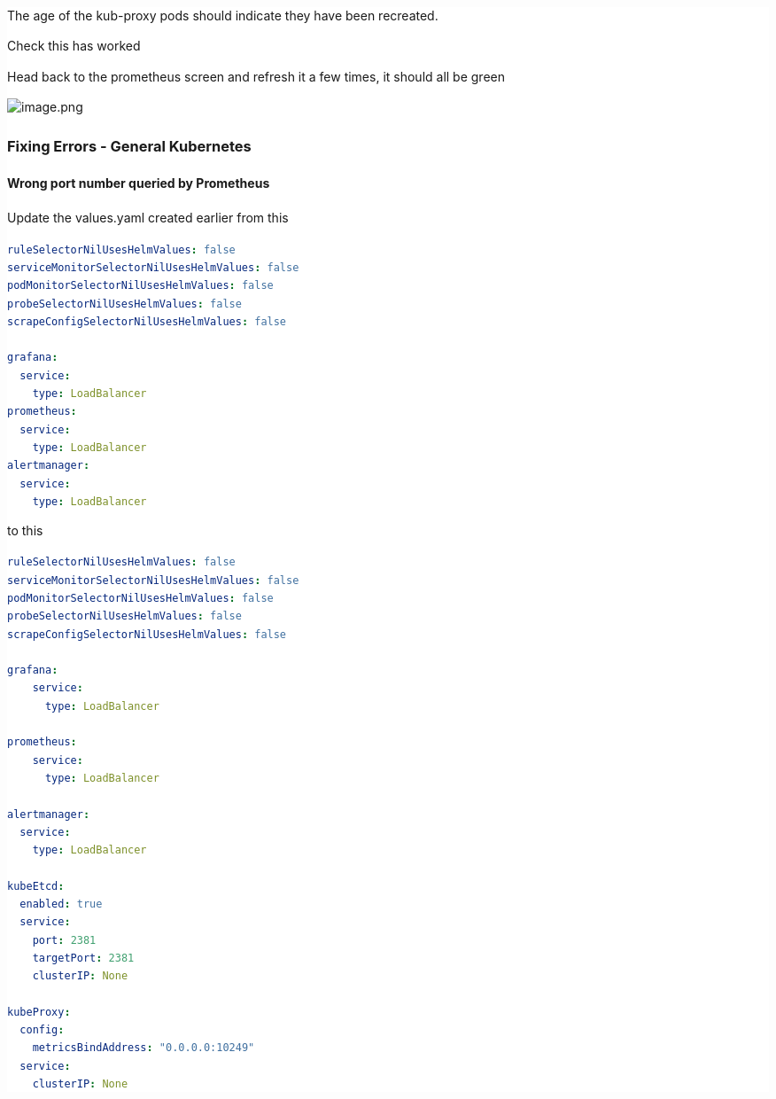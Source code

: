 The age of the kub-proxy pods should indicate they have been recreated.

Check this has worked

Head back to the prometheus screen and refresh it a few times, it should all be green

![image.png](https://prod-files-secure.s3.us-west-2.amazonaws.com/d56e23bf-2ad0-456f-b113-a01e394b2b74/9a3e2b23-40bc-4970-9106-8b42eee86d54/image.png)

### Fixing Errors - General Kubernetes

#### Wrong port number queried by Prometheus

Update the values.yaml created earlier from this

```yaml
ruleSelectorNilUsesHelmValues: false
serviceMonitorSelectorNilUsesHelmValues: false
podMonitorSelectorNilUsesHelmValues: false
probeSelectorNilUsesHelmValues: false
scrapeConfigSelectorNilUsesHelmValues: false

grafana:
  service:
    type: LoadBalancer
prometheus:
  service:
    type: LoadBalancer
alertmanager:
  service:
    type: LoadBalancer

```

to this

```yaml
ruleSelectorNilUsesHelmValues: false
serviceMonitorSelectorNilUsesHelmValues: false
podMonitorSelectorNilUsesHelmValues: false
probeSelectorNilUsesHelmValues: false
scrapeConfigSelectorNilUsesHelmValues: false

grafana:
    service:
      type: LoadBalancer

prometheus:
    service:
      type: LoadBalancer

alertmanager:
  service:
    type: LoadBalancer
    
kubeEtcd:
  enabled: true
  service:
    port: 2381
    targetPort: 2381
    clusterIP: None

kubeProxy:
  config:
    metricsBindAddress: "0.0.0.0:10249"
  service:
    clusterIP: None
```